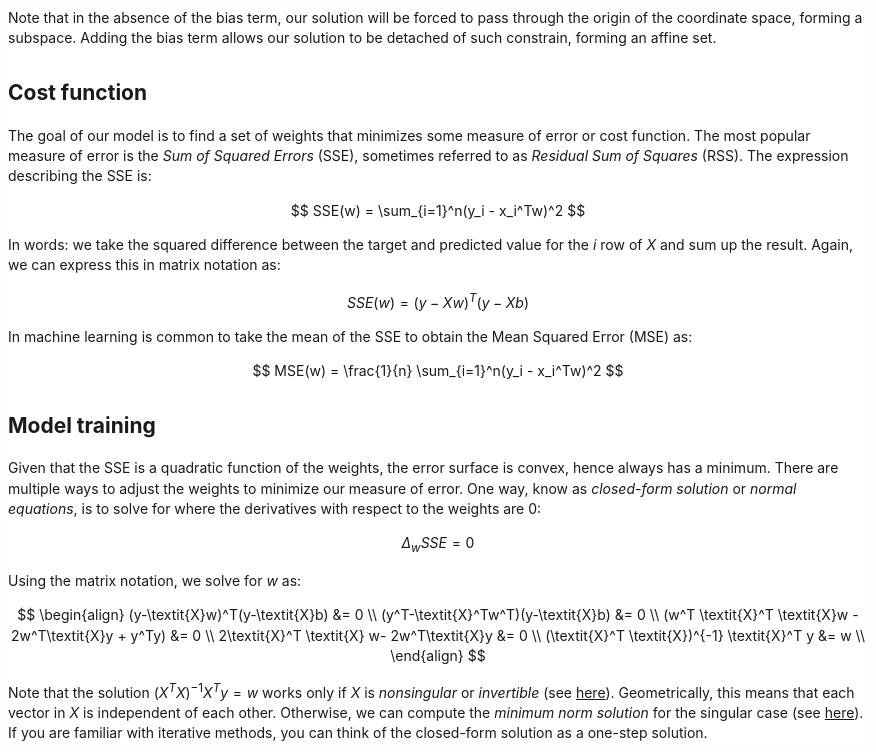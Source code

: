 Note that in the absence of the bias term, our solution will be forced to pass through the origin of the coordinate space, forming a subspace. Adding the bias term allows our solution to be detached of such constrain, forming an affine set.

## Cost function

The goal of our model is to find a set of weights that minimizes some measure of error or cost function. The most popular measure of error is the *Sum of Squared Errors* (SSE), sometimes referred to as *Residual Sum of Squares* (RSS). The expression describing the SSE is: 

$$
SSE(w) = \sum_{i=1}^n(y_i - x_i^Tw)^2
$$

In words: we take the squared difference between the target and predicted value for the $i$ row of $\textit{X}$ and sum up the result. Again, we can express this in matrix notation as:

$$
SSE(w)= (y-\textit{X}w)^T(y-\textit{X}b)
$$

In machine learning is common to take the mean of the SSE to obtain the Mean Squared Error (MSE) as:

$$
MSE(w) = \frac{1}{n} \sum_{i=1}^n(y_i - x_i^Tw)^2
$$

## Model training

Given that the SSE is a quadratic function of the weights, the error surface is convex, hence always has a minimum. There are multiple ways to adjust the weights to minimize our measure of error. One way, know as *closed-form solution* or *normal equations*, is to solve for where the derivatives with respect to the weights are $0$:

$$
\Delta_wSSE=0
$$

Using the matrix notation, we solve for $w$ as:

$$
\begin{align}
(y-\textit{X}w)^T(y-\textit{X}b) &= 0 \\
(y^T-\textit{X}^Tw^T)(y-\textit{X}b) &= 0 \\
(w^T \textit{X}^T \textit{X}w - 2w^T\textit{X}y + y^Ty) &= 0 \\
2\textit{X}^T \textit{X} w- 2w^T\textit{X}y &= 0 \\
(\textit{X}^T \textit{X})^{-1} \textit{X}^T y &= w \\
\end{align}
$$

Note that the solution $(\textit{X}^T \textit{X})^{-1} \textit{X}^T y = w$ works only if $\textit{X}$ is *nonsingular* or *invertible* (see [here](https://en.wikipedia.org/wiki/Invertible_matrix)). Geometrically, this means that each vector in $\textit{X}$ is independent of each other. Otherwise, we can compute the *minimum norm solution* for the singular case (see [here](https://see.stanford.edu/materials/lsoeldsee263/08-min-norm.pdf)). If you are familiar with iterative methods, you can think of the closed-form solution as a one-step solution.
